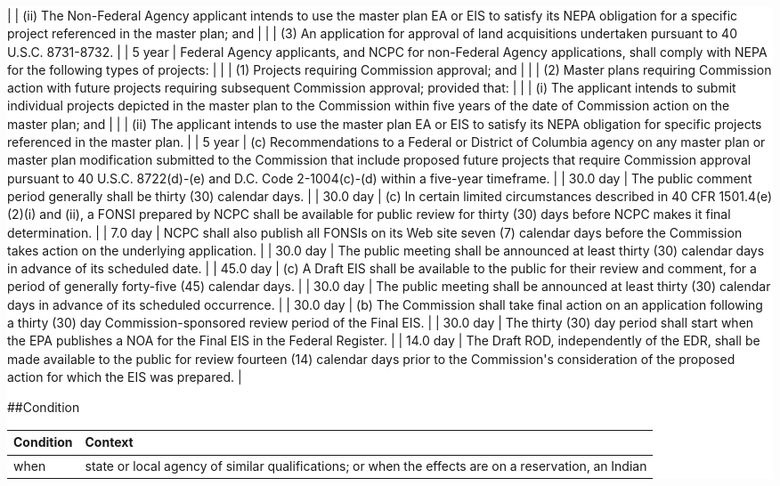 |            |             (ii) The Non-Federal Agency applicant intends to use the master plan EA or EIS to satisfy its NEPA obligation for a specific project referenced in the master plan; and                                                                                                                           |
|            |             (3) An application for approval of land acquisitions undertaken pursuant to 40 U.S.C. 8731-8732.                                                                                                                                                                                                  |
| 5 year     | Federal Agency applicants, and NCPC for non-Federal Agency applications, shall comply with NEPA for the following types of projects:                                                                                                                                                                          |
|            |             (1) Projects requiring Commission approval; and                                                                                                                                                                                                                                                   |
|            |             (2) Master plans requiring Commission action with future projects requiring subsequent Commission approval; provided that:                                                                                                                                                                        |
|            |             (i) The applicant intends to submit individual projects depicted in the master plan to the Commission within five years of the date of Commission action on the master plan; and                                                                                                                  |
|            |             (ii) The applicant intends to use the master plan EA or EIS to satisfy its NEPA obligation for specific projects referenced in the master plan.                                                                                                                                                   |
| 5 year     | (c) Recommendations to a Federal or District of Columbia agency on any master plan or master plan modification submitted to the Commission that include proposed future projects that require Commission approval pursuant to 40 U.S.C. 8722(d)-(e) and D.C. Code 2-1004(c)-(d) within a five-year timeframe. |
| 30.0 day   | The public comment period generally shall be thirty (30) calendar days.                                                                                                                                                                                                                                       |
| 30.0 day   | (c) In certain limited circumstances described in 40 CFR 1501.4(e)(2)(i) and (ii), a FONSI prepared by NCPC shall be available for public review for thirty (30) days before NCPC makes it final determination.                                                                                               |
| 7.0 day    | NCPC shall also publish all FONSIs on its Web site seven (7) calendar days before the Commission takes action on the underlying application.                                                                                                                                                                  |
| 30.0 day   | The public meeting shall be announced at least thirty (30) calendar days in advance of its scheduled date.                                                                                                                                                                                                    |
| 45.0 day   | (c) A Draft EIS shall be available to the public for their review and comment, for a period of generally forty-five (45) calendar days.                                                                                                                                                                       |
| 30.0 day   | The public meeting shall be announced at least thirty (30) calendar days in advance of its scheduled occurrence.                                                                                                                                                                                              |
| 30.0 day   | (b) The Commission shall take final action on an application following a thirty (30) day Commission-sponsored review period of the Final EIS.                                                                                                                                                                 |
| 30.0 day   | The thirty (30) day period shall start when the EPA publishes a NOA for the Final EIS in the Federal Register.                                                                                                                                                                                                |
| 14.0 day   | The Draft ROD, independently of the EDR, shall be made available to the public for review fourteen (14) calendar days prior to the Commission's consideration of the proposed action for which the EIS was prepared.                                                                                          |


##Condition

| Condition     | Context                                                                                                                                    |
|:--------------|:-------------------------------------------------------------------------------------------------------------------------------------------|
| when          | state or local agency of similar qualifications; or when the effects are on a reservation, an Indian                                       |